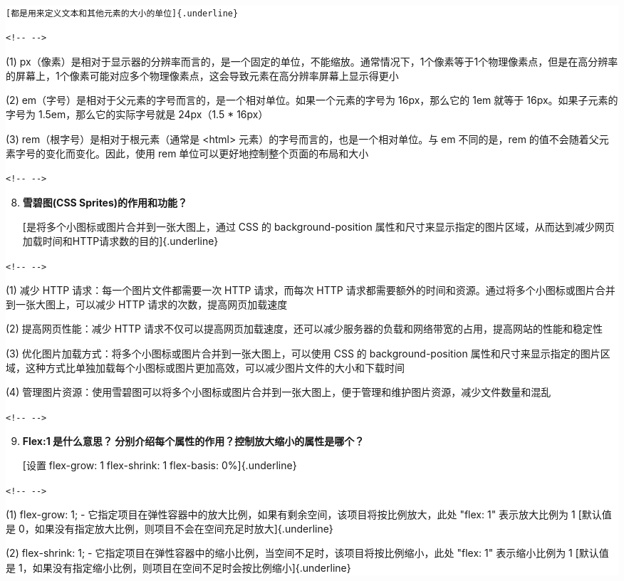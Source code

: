     [都是用来定义文本和其他元素的大小的单位]{.underline}

```{=html}
<!-- -->
```
(1) px（像素）是相对于显示器的分辨率而言的，是一个固定的单位，不能缩放。通常情况下，1个像素等于1个物理像素点，但是在高分辨率的屏幕上，1个像素可能对应多个物理像素点，这会导致元素在高分辨率屏幕上显示得更小

(2) em（字号）是相对于父元素的字号而言的，是一个相对单位。如果一个元素的字号为
    16px，那么它的 1em 就等于 16px。如果子元素的字号为
    1.5em，那么它的实际字号就是 24px（1.5 \* 16px）

(3) rem（根字号）是相对于根元素（通常是 \<html\>
    元素）的字号而言的，也是一个相对单位。与 em 不同的是，rem
    的值不会随着父元素字号的变化而变化。因此，使用 rem
    单位可以更好地控制整个页面的布局和大小

```{=html}
<!-- -->
```
8.  **雪碧图(**CSS Sprites**)的作用和功能？**

    [是将多个小图标或图片合并到一张大图上，通过 CSS 的
    background-position
    属性和尺寸来显示指定的图片区域，从而达到减少网页加载时间和HTTP请求数的目的]{.underline}

```{=html}
<!-- -->
```
(1) 减少 HTTP 请求：每一个图片文件都需要一次 HTTP 请求，而每次 HTTP
    请求都需要额外的时间和资源。通过将多个小图标或图片合并到一张大图上，可以减少
    HTTP 请求的次数，提高网页加载速度

(2) 提高网页性能：减少 HTTP
    请求不仅可以提高网页加载速度，还可以减少服务器的负载和网络带宽的占用，提高网站的性能和稳定性

(3) 优化图片加载方式：将多个小图标或图片合并到一张大图上，可以使用 CSS
    的 background-position
    属性和尺寸来显示指定的图片区域，这种方式比单独加载每个小图标或图片更加高效，可以减少图片文件的大小和下载时间

(4) 管理图片资源：使用雪碧图可以将多个小图标或图片合并到一张大图上，便于管理和维护图片资源，减少文件数量和混乱

```{=html}
<!-- -->
```
9.  **Flex:1 是什么意思？
    分别介绍每个属性的作用？控制放大缩小的属性是哪个？**

    [设置 flex-grow: 1 flex-shrink: 1 flex-basis: 0%]{.underline}

```{=html}
<!-- -->
```
(1) flex-grow: 1; -
    它指定项目在弹性容器中的放大比例，如果有剩余空间，该项目将按比例放大，此处
    \"flex: 1\" 表示放大比例为 1 [默认值是
    0，如果没有指定放大比例，则项目不会在空间充足时放大]{.underline}

(2) flex-shrink: 1; -
    它指定项目在弹性容器中的缩小比例，当空间不足时，该项目将按比例缩小，此处
    \"flex: 1\" 表示缩小比例为 1 [默认值是
    1，如果没有指定缩小比例，则项目在空间不足时会按比例缩小]{.underline}
